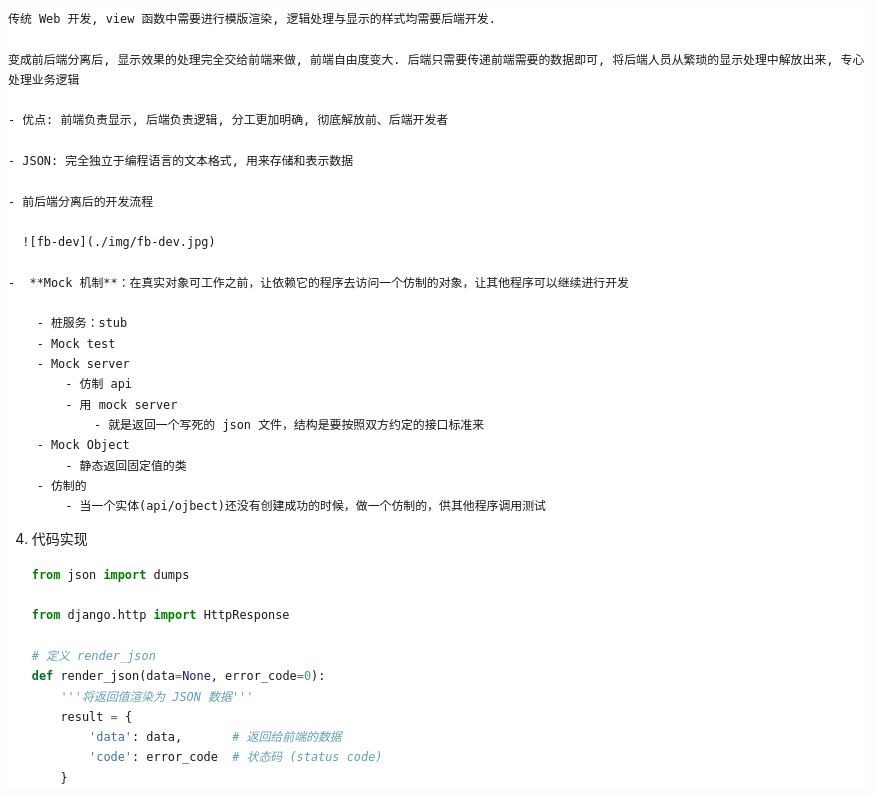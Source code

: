     传统 Web 开发, view 函数中需要进行模版渲染, 逻辑处理与显示的样式均需要后端开发.

    变成前后端分离后, 显示效果的处理完全交给前端来做, 前端自由度变大. 后端只需要传递前端需要的数据即可, 将后端人员从繁琐的显示处理中解放出来, 专心处理业务逻辑

    - 优点: 前端负责显示, 后端负责逻辑, 分工更加明确, 彻底解放前、后端开发者

    - JSON: 完全独立于编程语言的文本格式, 用来存储和表示数据

    - 前后端分离后的开发流程

      ![fb-dev](./img/fb-dev.jpg)
      
    -  **Mock 机制**：在真实对象可工作之前，让依赖它的程序去访问一个仿制的对象，让其他程序可以继续进行开发

        - 桩服务：stub
        - Mock test
        - Mock server
            - 仿制 api
            - 用 mock server
                - 就是返回一个写死的 json 文件，结构是要按照双方约定的接口标准来
        - Mock Object
            - 静态返回固定值的类
        - 仿制的
            - 当一个实体(api/ojbect)还没有创建成功的时候，做一个仿制的，供其他程序调用测试

4. 代码实现

    ```python
    from json import dumps
    
    from django.http import HttpResponse
    
    # 定义 render_json
    def render_json(data=None, error_code=0):
        '''将返回值渲染为 JSON 数据'''
        result = {
            'data': data,       # 返回给前端的数据
            'code': error_code  # 状态码 (status code)
        }
    